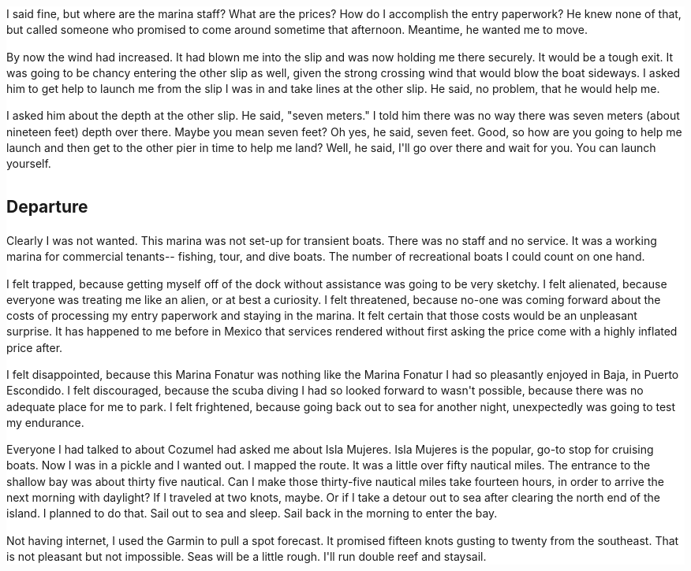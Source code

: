 I said fine, but where are the marina staff? What are the prices? How do
I accomplish the entry paperwork? He knew none of that, but called someone
who promised to come around sometime that afternoon. Meantime, he wanted
me to move.

By now the wind had increased. It had blown me into the slip and was now
holding me there securely. It would be a tough exit. It
was going to be chancy entering the other slip as well, given the strong
crossing wind that would blow the boat sideways. I asked him to get help to
launch me from the slip I was in and take lines at the other slip. He said, no
problem, that he would help me.

I asked him about the depth at the other slip. He said, "seven meters."
I told him there was no way there was seven meters (about nineteen feet)
depth over there. Maybe you mean seven feet? Oh yes, he said, seven feet.
Good, so how are you going to help me launch and then get to the other
pier in time to help me land? Well, he said, I'll go over there and wait for
you. You can launch yourself.

## Departure

Clearly I was not wanted. This marina was not set-up for transient boats.
There was no staff and no service. It was a working marina for commercial
tenants-- fishing, tour, and dive boats. The number of recreational boats
I could count on one hand.

I felt trapped, because getting myself off of the dock without assistance was
going to be very sketchy. I felt alienated, because everyone was treating me
like an alien, or at best a curiosity. I felt threatened, because no-one was
coming forward about the costs of processing my entry paperwork and staying in
the marina.  It felt certain that those costs would be an unpleasant surprise.
It has happened to me before in Mexico that services rendered without first
asking the price come with a highly inflated price after.

I felt disappointed,
because this Marina Fonatur was nothing like the Marina Fonatur I had so
pleasantly enjoyed in Baja, in Puerto Escondido.  I felt discouraged, because
the scuba diving I had so looked forward to wasn't possible, because there was
no adequate place for me to park.
I felt frightened, because going back out to sea for another night,
unexpectedly was going to test my endurance.

Everyone I had talked to about Cozumel had asked me about Isla Mujeres.
Isla Mujeres is the popular, go-to stop for cruising boats. Now I was in a
pickle and I wanted out. I mapped the route. It was a little over fifty
nautical miles. The entrance to the shallow bay was about thirty five nautical.
Can I make those thirty-five nautical miles take fourteen hours, in order
to arrive the next morning with daylight? If I
traveled at two knots, maybe. Or if I take a detour out to sea after clearing
the north end of the island. I planned to do that. Sail out to sea and sleep.
Sail back in the morning to enter the bay.

Not having internet, I used the Garmin
to pull a spot forecast. It promised fifteen knots
gusting to twenty from the southeast. That is not pleasant but not impossible.
Seas will be a little rough. I'll run double reef and staysail.
